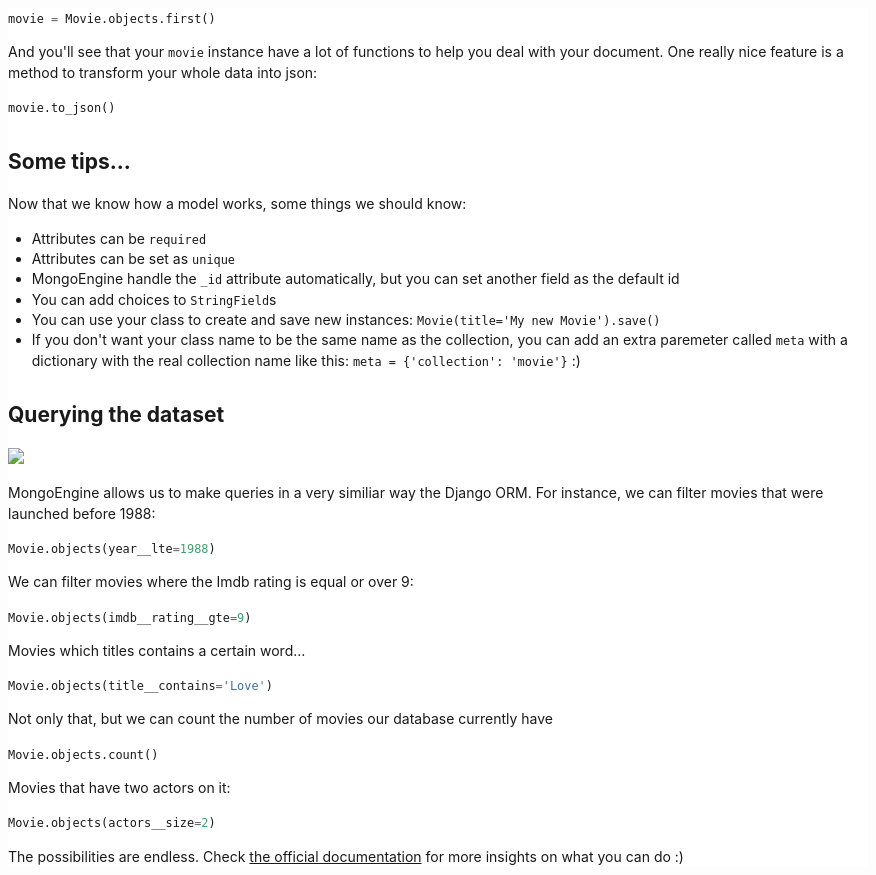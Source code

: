 ```python
movie = Movie.objects.first()
```

And you'll see that your `movie` instance have a lot of functions to help you deal with your document. One really nice feature 
is a method to transform your whole data into json:

```python
movie.to_json()
```

## Some tips...

Now that we know how a model works, some things we should know:

* Attributes can be `required`
* Attributes can be set as `unique`
* MongoEngine handle the `_id` attribute automatically, but you can set another field as the default id
* You can add choices to `StringField`s
* You can use your class to create and save new instances: `Movie(title='My new Movie').save()`
* If you don't want your class name to be the same name as the collection, you can add an extra paremeter called `meta` 
with a dictionary with the real collection name like this: `meta = {'collection': 'movie'}` :)

## Querying the dataset

![](https://media.giphy.com/media/3ohhwuzTxy3eQK10Yw/giphy.gif)

MongoEngine allows us to make queries in a very similiar way the Django ORM. For instance, we can filter movies that were 
launched before 1988:

```python
Movie.objects(year__lte=1988)
```

We can filter movies where the Imdb rating is equal or over 9:

```python
Movie.objects(imdb__rating__gte=9)
```

Movies which titles contains a certain word...

```python
Movie.objects(title__contains='Love')
```

Not only that, but we can count the number of movies our database currently have

```python
Movie.objects.count()
```

Movies that have two actors on it:

```python
Movie.objects(actors__size=2)
```

The possibilities are endless. Check 
[the official documentation](http://docs.mongoengine.org/tutorial.html) for more insights on what you can do :)
